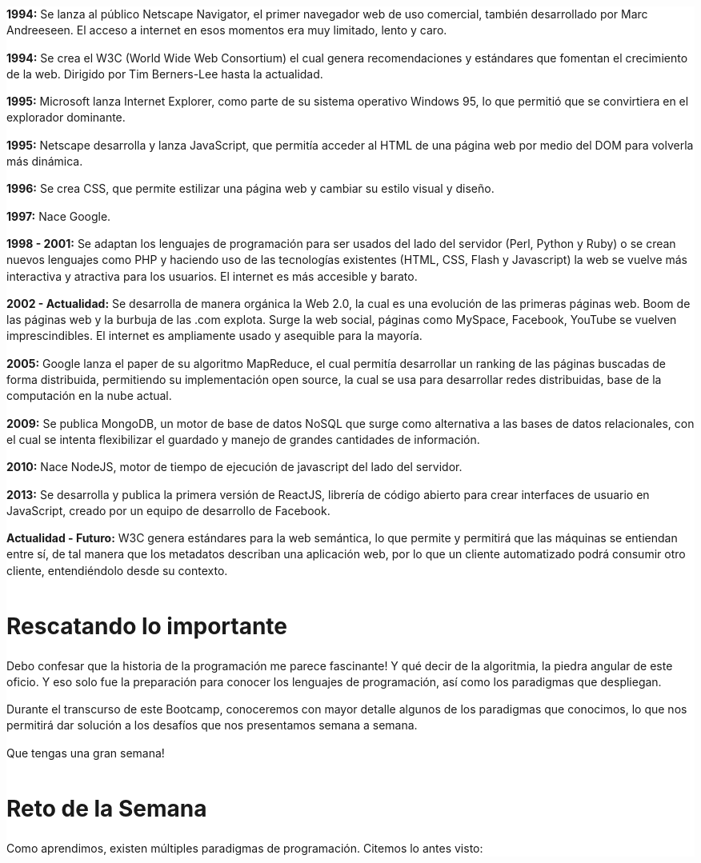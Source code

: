 **1994:** Se lanza al público Netscape Navigator, el primer navegador web de uso comercial, también desarrollado por Marc Andreeseen. El acceso a internet en esos momentos era muy limitado, lento y caro.

**1994:** Se crea el W3C (World Wide Web Consortium) el cual genera recomendaciones y estándares que fomentan el crecimiento de la web. Dirigido por Tim Berners-Lee hasta la actualidad.

**1995:** Microsoft lanza Internet Explorer, como parte de su sistema operativo Windows 95, lo que permitió que se convirtiera en el explorador dominante.

**1995:** Netscape desarrolla y lanza JavaScript, que permitía acceder al HTML de una página web por medio del DOM para volverla más dinámica.

**1996:** Se crea CSS, que permite estilizar una página web y cambiar su estilo visual y diseño.

**1997:** Nace Google.

**1998 - 2001:** Se adaptan los lenguajes de programación para ser usados del lado del servidor (Perl, Python y Ruby) o se crean nuevos lenguajes como PHP y haciendo uso de las tecnologías existentes (HTML, CSS, Flash y Javascript) la web se vuelve más interactiva y atractiva para los usuarios. El internet es más accesible y barato.

**2002 - Actualidad:** Se desarrolla de manera orgánica la Web 2.0, la cual es una evolución de las primeras páginas web. Boom de las páginas web y la burbuja de las .com explota. Surge la web social, páginas como MySpace, Facebook, YouTube se vuelven imprescindibles. El internet es ampliamente usado y asequible para la mayoría.

**2005:** Google lanza el paper de su algoritmo MapReduce, el cual permitía desarrollar un ranking de las páginas buscadas de forma distribuida, permitiendo su implementación open source, la cual se usa para desarrollar redes distribuidas, base de la computación en la nube actual.

**2009:** Se publica MongoDB, un motor de base de datos NoSQL que surge como alternativa a las bases de datos relacionales, con el cual se intenta flexibilizar el guardado y manejo de grandes cantidades de información.

**2010:** Nace NodeJS, motor de tiempo de ejecución de javascript del lado del servidor.

**2013:** Se desarrolla y publica la primera versión de ReactJS, librería de código abierto para crear interfaces de usuario en JavaScript, creado por un equipo de desarrollo de Facebook.

**Actualidad - Futuro:** W3C genera estándares para la web semántica, lo que permite y permitirá que las máquinas se entiendan entre sí, de tal manera que los metadatos describan una aplicación web, por lo que un cliente automatizado podrá consumir otro cliente, entendiéndolo desde su contexto.

# Rescatando lo importante
Debo confesar que la historia de la programación me parece fascinante! Y qué decir de la algoritmia, la piedra angular de este oficio. Y eso solo fue la preparación para conocer los lenguajes de programación, así como los paradigmas que despliegan. 

Durante el transcurso de este Bootcamp, conoceremos con mayor detalle algunos de los paradigmas que conocimos, lo que nos permitirá dar solución a los desafíos que nos presentamos semana a semana.

Que tengas una gran semana!

# Reto de la Semana
Como aprendimos, existen múltiples paradigmas de programación. Citemos lo antes visto:
